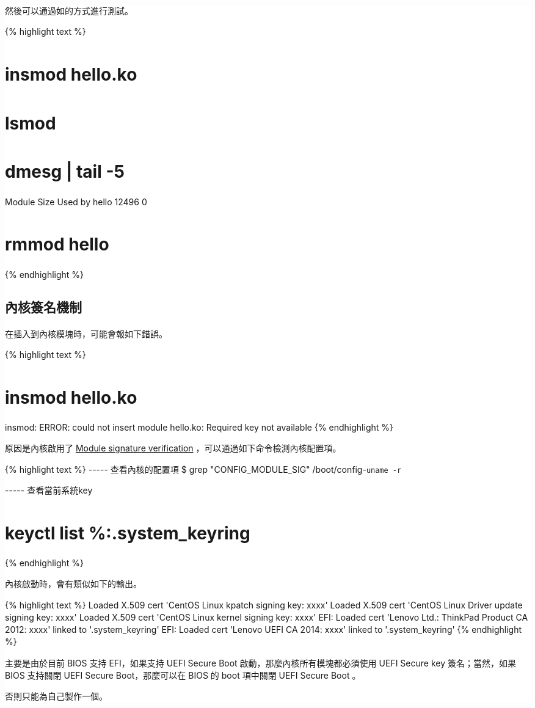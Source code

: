 然後可以通過如的方式進行測試。

{% highlight text %}
# insmod hello.ko
# lsmod
# dmesg | tail -5
Module                  Size  Used by
hello                  12496  0
# rmmod hello
{% endhighlight %}



## 內核簽名機制

在插入到內核模塊時，可能會報如下錯誤。

{% highlight text %}
# insmod hello.ko
insmod: ERROR: could not insert module hello.ko: Required key not available
{% endhighlight %}

原因是內核啟用了 [Module signature verification](https://lwn.net/Articles/222162/) ，可以通過如下命令檢測內核配置項。

{% highlight text %}
----- 查看內核的配置項
$ grep "CONFIG_MODULE_SIG" /boot/config-`uname -r`

----- 查看當前系統key
# keyctl list %:.system_keyring
{% endhighlight %}

內核啟動時，會有類似如下的輸出。

{% highlight text %}
Loaded X.509 cert 'CentOS Linux kpatch signing key: xxxx'
Loaded X.509 cert 'CentOS Linux Driver update signing key: xxxx'
Loaded X.509 cert 'CentOS Linux kernel signing key: xxxx'
EFI: Loaded cert 'Lenovo Ltd.: ThinkPad Product CA 2012: xxxx' linked to '.system_keyring'
EFI: Loaded cert 'Lenovo UEFI CA 2014: xxxx' linked to '.system_keyring'
{% endhighlight %}

主要是由於目前 BIOS 支持 EFI，如果支持 UEFI Secure Boot 啟動，那麼內核所有模塊都必須使用 UEFI Secure key 簽名；當然，如果 BIOS 支持關閉 UEFI Secure Boot，那麼可以在 BIOS 的 boot 項中關閉 UEFI Secure Boot 。

否則只能為自己製作一個。
